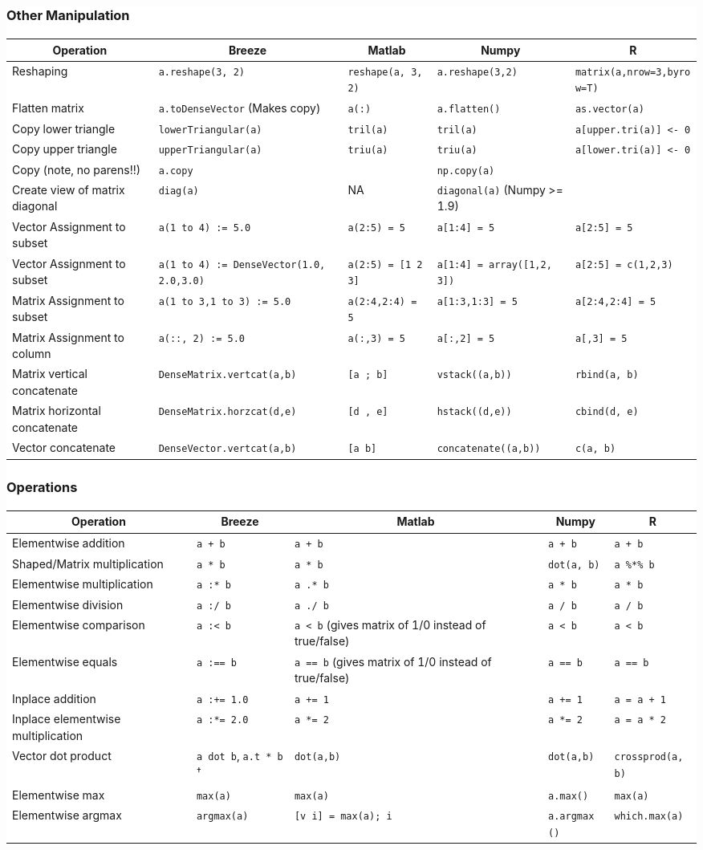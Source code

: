 

### Other Manipulation

|Operation                       |Breeze                                   |Matlab              |Numpy                          |R
|--------------------------------|-----------------------------------------|--------------------|-------------------------------|-------------
|Reshaping                       |`a.reshape(3, 2)`                        |`reshape(a, 3, 2)`  |`a.reshape(3,2)`               |`matrix(a,nrow=3,byrow=T)`
|Flatten matrix                  |`a.toDenseVector` (Makes copy)           |`a(:)`              |`a.flatten()`                  |`as.vector(a)`
|Copy lower triangle             |`lowerTriangular(a)`                     |`tril(a)`           |`tril(a)`                      |`a[upper.tri(a)] <- 0`
|Copy upper triangle             |`upperTriangular(a)`                     |`triu(a)`           |`triu(a)`                      |`a[lower.tri(a)] <- 0`
|Copy (note, no parens!!)        |`a.copy`                                 |                    |`np.copy(a)`                   |
|Create view of matrix diagonal  |`diag(a)`                                |NA                  |`diagonal(a)` (Numpy >= 1.9)   |
|Vector Assignment to subset     |`a(1 to 4) := 5.0`                       |`a(2:5) = 5`        |`a[1:4] = 5`                   |`a[2:5] = 5`
|Vector Assignment to subset     |`a(1 to 4) := DenseVector(1.0,2.0,3.0)`  |`a(2:5) = [1 2 3]`  |`a[1:4] = array([1,2,3])`      |`a[2:5] = c(1,2,3)`
|Matrix Assignment to subset     |`a(1 to 3,1 to 3) := 5.0`                |`a(2:4,2:4) = 5`    |`a[1:3,1:3] = 5`               |`a[2:4,2:4] = 5`
|Matrix Assignment to column     |`a(::, 2) := 5.0`                        |`a(:,3) = 5`        |`a[:,2] = 5`                   |`a[,3] = 5`
|Matrix vertical concatenate     |`DenseMatrix.vertcat(a,b)`               |`[a ; b]`           |`vstack((a,b))`                |`rbind(a, b)`
|Matrix horizontal concatenate   |`DenseMatrix.horzcat(d,e)`               |`[d , e]`           |`hstack((d,e))`                |`cbind(d, e)`
|Vector concatenate              |`DenseVector.vertcat(a,b)`               |`[a b]`             |`concatenate((a,b))`           |`c(a, b)`

### Operations

|Operation                           |Breeze       |Matlab                                                 |Numpy        |R
|------------------------------------|-------------|-------------------------------------------------------|-------------|---------------------
|Elementwise addition                |`a + b`      |`a + b`                                                |`a + b`      |`a + b`
|Shaped/Matrix multiplication        |`a * b`      |`a * b`                                                |`dot(a, b)`  |`a %*% b`
|Elementwise multiplication          |`a :* b`     |`a .* b`                                               |`a * b`      |`a * b`
|Elementwise division                |`a :/ b`     |`a ./ b`                                               |`a / b`      |`a / b`
|Elementwise comparison              |`a :< b`     |`a < b` (gives matrix of 1/0 instead of true/false)    |`a < b`      |`a < b`
|Elementwise equals                  |`a :== b`    |`a == b` (gives matrix of 1/0 instead of true/false)   |`a == b`     |`a == b`
|Inplace addition                    |`a :+= 1.0`  |`a += 1`                                               |`a += 1`     |`a = a + 1`
|Inplace elementwise multiplication  |`a :*= 2.0`  |`a *= 2`                                               |`a *= 2`     |`a = a * 2`
|Vector dot product                  |`a dot b`, `a.t * b`<sup>†</sup>    |`dot(a,b)`                      |`dot(a,b)`   |`crossprod(a,b)`
|Elementwise max                     |`max(a)`     |`max(a)`                                               |`a.max()`    |`max(a)`
|Elementwise argmax                  |`argmax(a)`  |`[v i] = max(a); i`                                    |`a.argmax()` |`which.max(a)`
